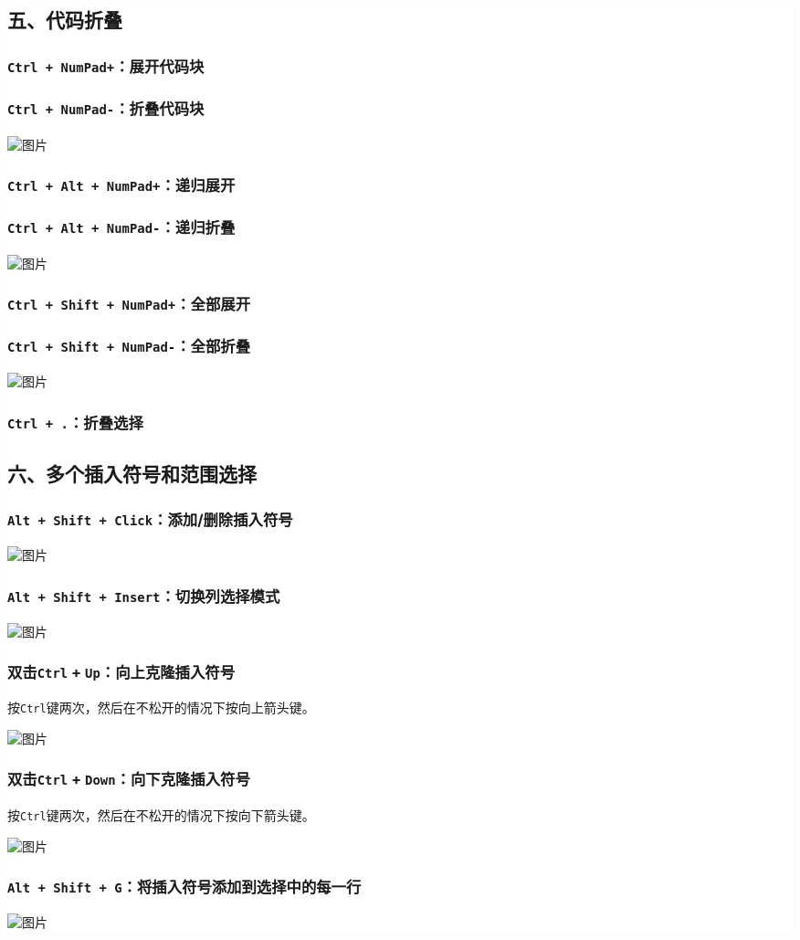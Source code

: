 ## 五、代码折叠

### `Ctrl + NumPad+`：展开代码块

### `Ctrl + NumPad-`：折叠代码块

![图片](https://mmbiz.qpic.cn/mmbiz_gif/QCu849YTaIM3KqjG0riavLxK8uwjxhusC2nETmrJs1LiaaDiaIOExbPUkd6wMUibb38a9WvRGhhbtjpueatELmAAFA/640?wx_fmt=gif&wxfrom=5&wx_lazy=1)

### `Ctrl + Alt + NumPad+`：递归展开

### `Ctrl + Alt + NumPad-`：递归折叠

![图片](https://mmbiz.qpic.cn/mmbiz_gif/QCu849YTaIM3KqjG0riavLxK8uwjxhusC6GiaMbKf2ciaPdickg7QhLOKqiazQUUapBNzYfia0wk23QQsichcgqOdyVZg/640?wx_fmt=gif&wxfrom=5&wx_lazy=1)

### `Ctrl + Shift + NumPad+`：全部展开

### `Ctrl + Shift + NumPad-`：全部折叠

![图片](https://mmbiz.qpic.cn/mmbiz_gif/QCu849YTaIM3KqjG0riavLxK8uwjxhusCMAvUI3AF5HPtGEN1vehKiblROZufkJa2m3rlZcjClicg7aD0AbmYnWOA/640?wx_fmt=gif&wxfrom=5&wx_lazy=1)

### `Ctrl + .`：折叠选择

## 六、多个插入符号和范围选择

### `Alt + Shift + Click`：添加/删除插入符号

![图片](https://mmbiz.qpic.cn/mmbiz_gif/QCu849YTaIM3KqjG0riavLxK8uwjxhusCGsjTjWmAKhHZDEBSAQM5JOTmiaacyjMkIUicvBVOWQlLp6tDNXvoiaAAg/640?wx_fmt=gif&wxfrom=5&wx_lazy=1)

### `Alt + Shift + Insert`：切换列选择模式

![图片](https://mmbiz.qpic.cn/mmbiz_gif/QCu849YTaIM3KqjG0riavLxK8uwjxhusCrwiciafpD957MTObsBWzB6NnFOHKiax0udto35nOA3xzHfQ0dVL8ME3yw/640?wx_fmt=gif&wxfrom=5&wx_lazy=1)

### 双击`Ctrl` + `Up`：向上克隆插入符号

按`Ctrl`键两次，然后在不松开的情况下按向上箭头键。

![图片](https://mmbiz.qpic.cn/mmbiz_gif/QCu849YTaIM3KqjG0riavLxK8uwjxhusC1u5c1d5egcYC50tWkxbYJMdyQ8JibFNBJ3Zhm0aRJ9IbdKrPy7CuxPw/640?wx_fmt=gif&wxfrom=5&wx_lazy=1)

### 双击`Ctrl` + `Down`：向下克隆插入符号

按`Ctrl`键两次，然后在不松开的情况下按向下箭头键。

![图片](https://mmbiz.qpic.cn/mmbiz_gif/QCu849YTaIM3KqjG0riavLxK8uwjxhusCp24h97TUP6UCwG8G8W4RrXJwqibzAGplo40lt8RYknVaL7ObtOPL32A/640?wx_fmt=gif&wxfrom=5&wx_lazy=1)

### `Alt + Shift + G`：将插入符号添加到选择中的每一行

![图片](https://mmbiz.qpic.cn/mmbiz_gif/QCu849YTaIM3KqjG0riavLxK8uwjxhusC91I0shhEicWzlhaiaj8bWMibAcWcIg4uSkf1TeRGO0AeOgia8Jap8DibFbQ/640?wx_fmt=gif&wxfrom=5&wx_lazy=1)
